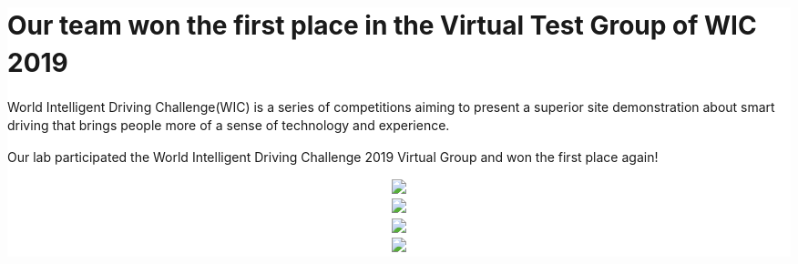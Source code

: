 # Our team won the first place in the Virtual Test Group of WIC 2019

World Intelligent Driving Challenge(WIC) is a series of competitions aiming to present a superior site demonstration about smart driving that brings people more of a sense of technology and experience.

Our lab participated the World Intelligent Driving Challenge 2019 Virtual Group and won the first place again!



<div align=center><img src=http://gaoyue.org/news_img/WIC2019_1.png width="80%" weight="80%">
    <div align=center><img src=http://gaoyue.org/news_img/WIC2019_2.png width="80%" weight="80%">
        <div align=center><img src=http://gaoyue.org/news_img/WIC2019_3.png width="80%" weight="80%">
            <div align=center><img src=http://gaoyue.org/news_img/WIC2019_4.png width="80%" weight="80%">

